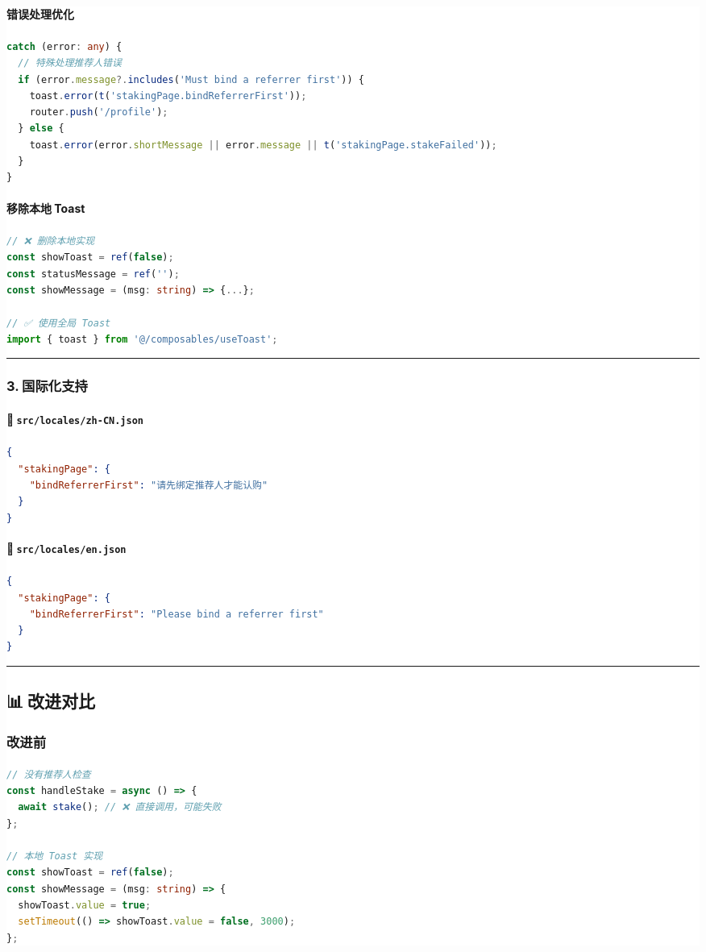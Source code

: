 #### 错误处理优化
```typescript
catch (error: any) {
  // 特殊处理推荐人错误
  if (error.message?.includes('Must bind a referrer first')) {
    toast.error(t('stakingPage.bindReferrerFirst'));
    router.push('/profile');
  } else {
    toast.error(error.shortMessage || error.message || t('stakingPage.stakeFailed'));
  }
}
```

#### 移除本地 Toast
```typescript
// ❌ 删除本地实现
const showToast = ref(false);
const statusMessage = ref('');
const showMessage = (msg: string) => {...};

// ✅ 使用全局 Toast
import { toast } from '@/composables/useToast';
```

---

### 3. 国际化支持

#### 📁 `src/locales/zh-CN.json`
```json
{
  "stakingPage": {
    "bindReferrerFirst": "请先绑定推荐人才能认购"
  }
}
```

#### 📁 `src/locales/en.json`
```json
{
  "stakingPage": {
    "bindReferrerFirst": "Please bind a referrer first"
  }
}
```

---

## 📊 改进对比

### 改进前
```typescript
// 没有推荐人检查
const handleStake = async () => {
  await stake(); // ❌ 直接调用，可能失败
};

// 本地 Toast 实现
const showToast = ref(false);
const showMessage = (msg: string) => {
  showToast.value = true;
  setTimeout(() => showToast.value = false, 3000);
};
```

